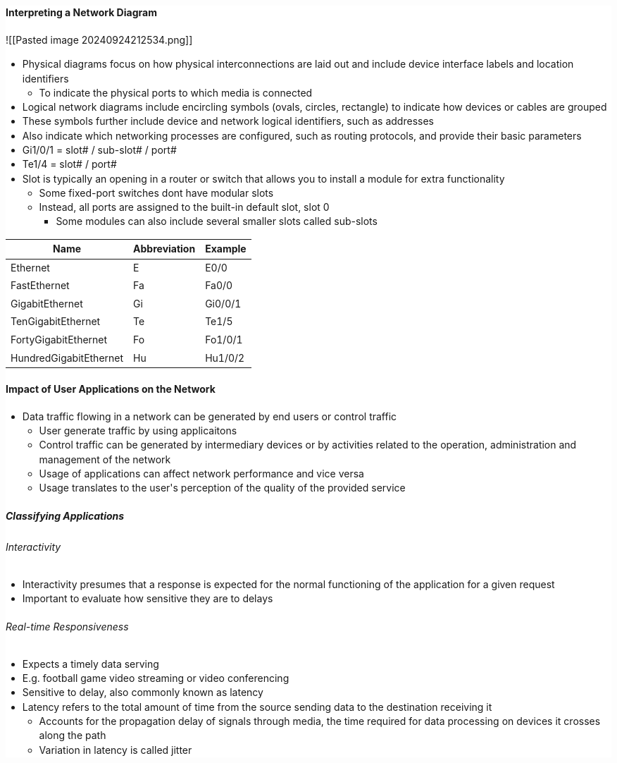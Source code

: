 
#### Interpreting a Network Diagram
![[Pasted image 20240924212534.png]]
- Physical diagrams focus on how physical interconnections are laid out and include device interface labels and location identifiers
	- To indicate the physical ports to which media is connected
 - Logical network diagrams include encircling symbols (ovals, circles, rectangle) to indicate how devices or cables are grouped
 - These symbols further include device and network logical identifiers, such as addresses
 - Also indicate which networking processes are configured, such as routing protocols, and provide their basic parameters
 - Gi1/0/1 = slot# / sub-slot# / port#
 - Te1/4 = slot# / port#
 - Slot is typically an opening in a router or switch that allows you to install a module for extra functionality
	- Some fixed-port switches dont have modular slots
 	- Instead, all ports are assigned to the built-in default slot, slot 0
  		- Some modules can also include several smaller slots called sub-slots

| Name                   | Abbreviation | Example |
| ---------------------- | ------------ | ------- |
| Ethernet               | E            | E0/0    |
| FastEthernet           | Fa           | Fa0/0   |
| GigabitEthernet        | Gi           | Gi0/0/1 |
| TenGigabitEthernet     | Te           | Te1/5   |
| FortyGigabitEthernet   | Fo           | Fo1/0/1 |
| HundredGigabitEthernet | Hu           | Hu1/0/2 |

#### Impact of User Applications on the Network
- Data traffic flowing in a network can be generated by end users or control traffic
	- User generate traffic by using applicaitons
 	- Control traffic can be generated by intermediary devices or by activities related to the operation, administration and management of the network
  - Usage of applications can affect network performance and vice versa
  - Usage translates to the user's perception of the quality of the provided service

##### Classifying Applications

###### Interactivity
- Interactivity presumes that a response is expected for the normal functioning of the application for a given request
- Important to evaluate how sensitive they are to delays

###### Real-time Responsiveness
- Expects a timely data serving
- E.g. football game video streaming or video conferencing
- Sensitive to delay, also commonly known as latency
- Latency refers to the total amount of time from the source sending data to the destination receiving it
	- Accounts for the propagation delay of signals through media, the time required for data processing on devices it crosses along the path
 	- Variation in latency is called jitter
